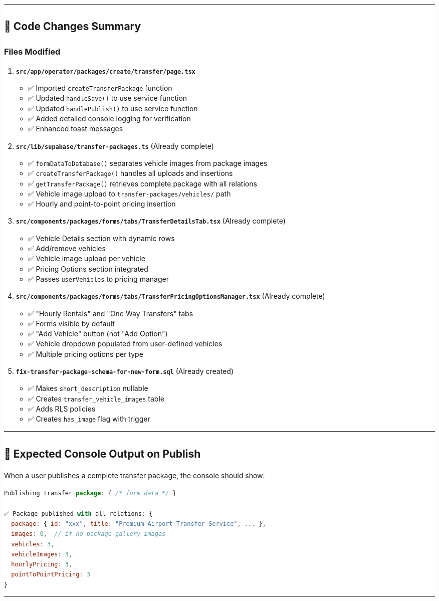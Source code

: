 ```sql
```

---

## 📝 Code Changes Summary

### Files Modified

1. **`src/app/operator/packages/create/transfer/page.tsx`**
   - ✅ Imported `createTransferPackage` function
   - ✅ Updated `handleSave()` to use service function
   - ✅ Updated `handlePublish()` to use service function
   - ✅ Added detailed console logging for verification
   - ✅ Enhanced toast messages

2. **`src/lib/supabase/transfer-packages.ts`** (Already complete)
   - ✅ `formDataToDatabase()` separates vehicle images from package images
   - ✅ `createTransferPackage()` handles all uploads and insertions
   - ✅ `getTransferPackage()` retrieves complete package with all relations
   - ✅ Vehicle image upload to `transfer-packages/vehicles/` path
   - ✅ Hourly and point-to-point pricing insertion

3. **`src/components/packages/forms/tabs/TransferDetailsTab.tsx`** (Already complete)
   - ✅ Vehicle Details section with dynamic rows
   - ✅ Add/remove vehicles
   - ✅ Vehicle image upload per vehicle
   - ✅ Pricing Options section integrated
   - ✅ Passes `userVehicles` to pricing manager

4. **`src/components/packages/forms/tabs/TransferPricingOptionsManager.tsx`** (Already complete)
   - ✅ "Hourly Rentals" and "One Way Transfers" tabs
   - ✅ Forms visible by default
   - ✅ "Add Vehicle" button (not "Add Option")
   - ✅ Vehicle dropdown populated from user-defined vehicles
   - ✅ Multiple pricing options per type

5. **`fix-transfer-package-schema-for-new-form.sql`** (Already created)
   - ✅ Makes `short_description` nullable
   - ✅ Creates `transfer_vehicle_images` table
   - ✅ Adds RLS policies
   - ✅ Creates `has_image` flag with trigger

---

## 🎯 Expected Console Output on Publish

When a user publishes a complete transfer package, the console should show:

```javascript
Publishing transfer package: { /* form data */ }

✅ Package published with all relations: {
  package: { id: "xxx", title: "Premium Airport Transfer Service", ... },
  images: 0,  // if no package gallery images
  vehicles: 3,
  vehicleImages: 3,
  hourlyPricing: 3,
  pointToPointPricing: 3
}
```

---